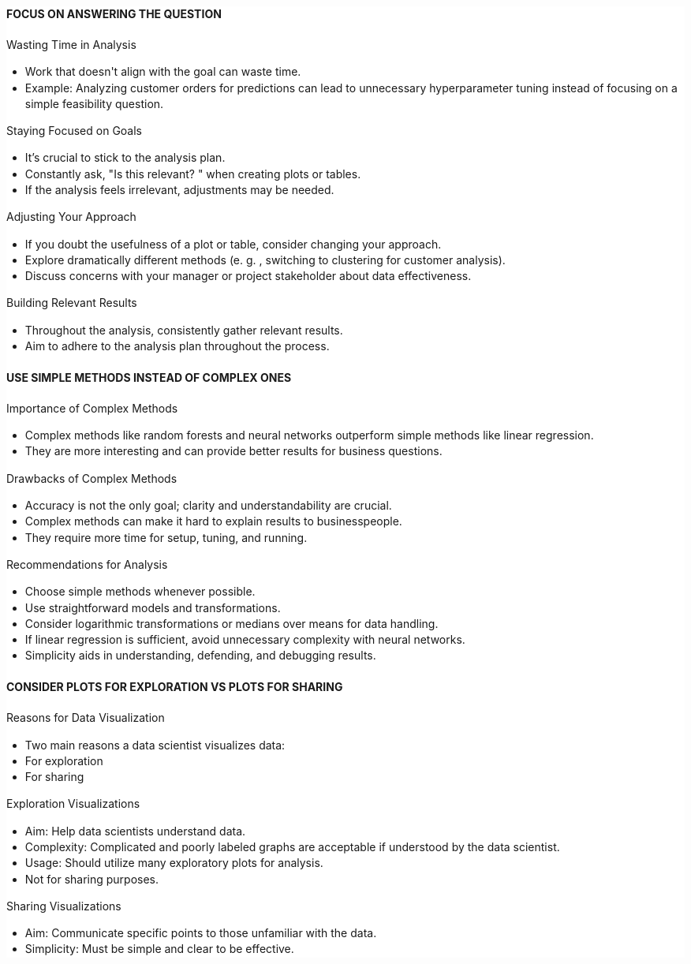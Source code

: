 #### FOCUS ON ANSWERING THE QUESTION

Wasting Time in Analysis
- Work that doesn't align with the goal can waste time.
- Example: Analyzing customer orders for predictions can lead to unnecessary hyperparameter tuning instead of focusing on a simple feasibility question.

Staying Focused on Goals
- It’s crucial to stick to the analysis plan.
- Constantly ask, "Is this relevant? " when creating plots or tables.
- If the analysis feels irrelevant, adjustments may be needed.

Adjusting Your Approach
- If you doubt the usefulness of a plot or table, consider changing your approach.
- Explore dramatically different methods (e. g. , switching to clustering for customer analysis).
- Discuss concerns with your manager or project stakeholder about data effectiveness.

Building Relevant Results
- Throughout the analysis, consistently gather relevant results.
- Aim to adhere to the analysis plan throughout the process.

#### USE SIMPLE METHODS INSTEAD OF COMPLEX ONES

Importance of Complex Methods
- Complex methods like random forests and neural networks outperform simple methods like linear regression.
- They are more interesting and can provide better results for business questions.

Drawbacks of Complex Methods
- Accuracy is not the only goal; clarity and understandability are crucial.
- Complex methods can make it hard to explain results to businesspeople.
- They require more time for setup, tuning, and running.

Recommendations for Analysis
- Choose simple methods whenever possible.
- Use straightforward models and transformations.
- Consider logarithmic transformations or medians over means for data handling.
- If linear regression is sufficient, avoid unnecessary complexity with neural networks.
- Simplicity aids in understanding, defending, and debugging results.

#### CONSIDER PLOTS FOR EXPLORATION VS PLOTS FOR SHARING

Reasons for Data Visualization
- Two main reasons a data scientist visualizes data:
- For exploration
- For sharing

Exploration Visualizations
- Aim: Help data scientists understand data.
- Complexity: Complicated and poorly labeled graphs are acceptable if understood by the data scientist.
- Usage: Should utilize many exploratory plots for analysis.
- Not for sharing purposes.

Sharing Visualizations
- Aim: Communicate specific points to those unfamiliar with the data.
- Simplicity: Must be simple and clear to be effective.
